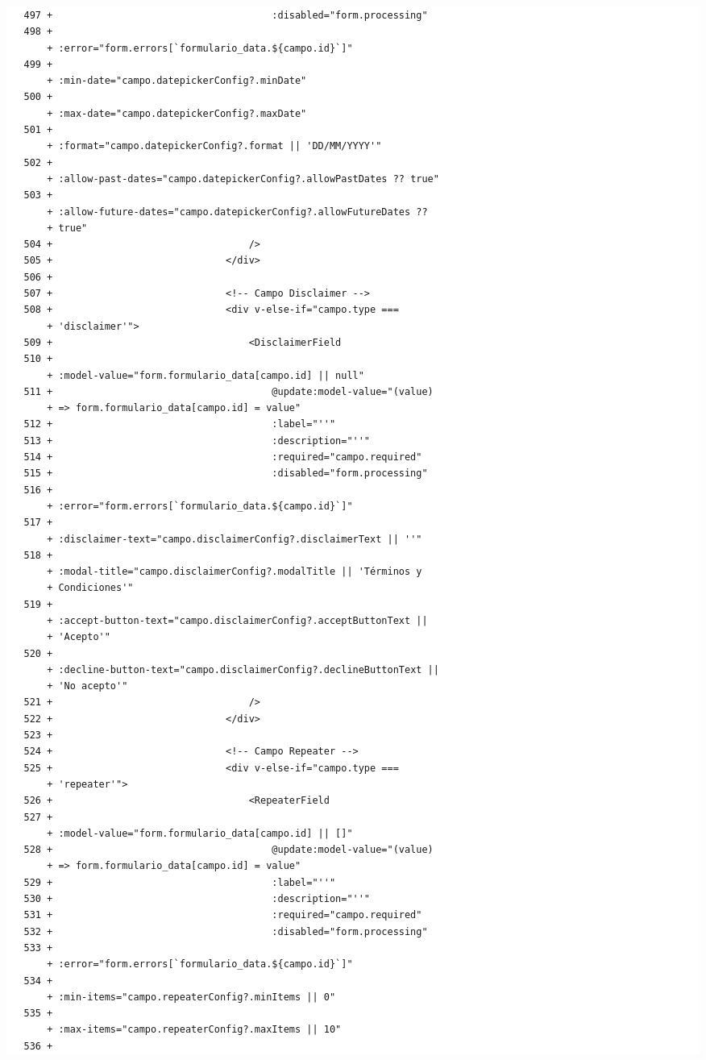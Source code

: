        497 +                                      :disabled="form.processing"
       498 +                                      
           + :error="form.errors[`formulario_data.${campo.id}`]"
       499 +                                      
           + :min-date="campo.datepickerConfig?.minDate"
       500 +                                      
           + :max-date="campo.datepickerConfig?.maxDate"
       501 +                                      
           + :format="campo.datepickerConfig?.format || 'DD/MM/YYYY'"
       502 +                                      
           + :allow-past-dates="campo.datepickerConfig?.allowPastDates ?? true"
       503 +                                      
           + :allow-future-dates="campo.datepickerConfig?.allowFutureDates ?? 
           + true"
       504 +                                  />
       505 +                              </div>
       506 +  
       507 +                              <!-- Campo Disclaimer -->
       508 +                              <div v-else-if="campo.type === 
           + 'disclaimer'">
       509 +                                  <DisclaimerField
       510 +                                      
           + :model-value="form.formulario_data[campo.id] || null"
       511 +                                      @update:model-value="(value) 
           + => form.formulario_data[campo.id] = value"
       512 +                                      :label="''"
       513 +                                      :description="''"
       514 +                                      :required="campo.required"
       515 +                                      :disabled="form.processing"
       516 +                                      
           + :error="form.errors[`formulario_data.${campo.id}`]"
       517 +                                      
           + :disclaimer-text="campo.disclaimerConfig?.disclaimerText || ''"
       518 +                                      
           + :modal-title="campo.disclaimerConfig?.modalTitle || 'Términos y 
           + Condiciones'"
       519 +                                      
           + :accept-button-text="campo.disclaimerConfig?.acceptButtonText || 
           + 'Acepto'"
       520 +                                      
           + :decline-button-text="campo.disclaimerConfig?.declineButtonText || 
           + 'No acepto'"
       521 +                                  />
       522 +                              </div>
       523 +  
       524 +                              <!-- Campo Repeater -->
       525 +                              <div v-else-if="campo.type === 
           + 'repeater'">
       526 +                                  <RepeaterField
       527 +                                      
           + :model-value="form.formulario_data[campo.id] || []"
       528 +                                      @update:model-value="(value) 
           + => form.formulario_data[campo.id] = value"
       529 +                                      :label="''"
       530 +                                      :description="''"
       531 +                                      :required="campo.required"
       532 +                                      :disabled="form.processing"
       533 +                                      
           + :error="form.errors[`formulario_data.${campo.id}`]"
       534 +                                      
           + :min-items="campo.repeaterConfig?.minItems || 0"
       535 +                                      
           + :max-items="campo.repeaterConfig?.maxItems || 10"
       536 +                                      